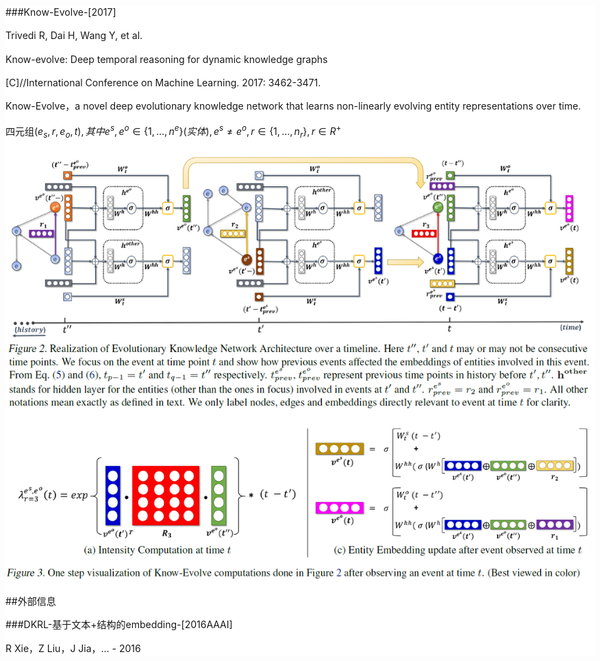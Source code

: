 ###Know-Evolve-[2017]

Trivedi R, Dai H, Wang Y, et al. 

Know-evolve: Deep temporal reasoning for dynamic knowledge graphs

[C]//International Conference on Machine Learning. 2017: 3462-3471. 



Know-Evolve，a novel deep evolutionary knowledge network that learns non-linearly evolving entity representations over time.

四元组$(e_s, r, e_o, t), 其中e^s, e^o \in \lbrace 1,..., n^e \rbrace(实体), e^s \neq e^o, r \in \lbrace 1, ..., n_r \}, r \in R^+$

![1530058161221](img/knowevolve1.png)

![1530058197895](img/knowevolve2.png)

##外部信息

###DKRL-基于文本+结构的embedding-[2016AAAI]

R Xie，Z Liu，J Jia，... - 2016
